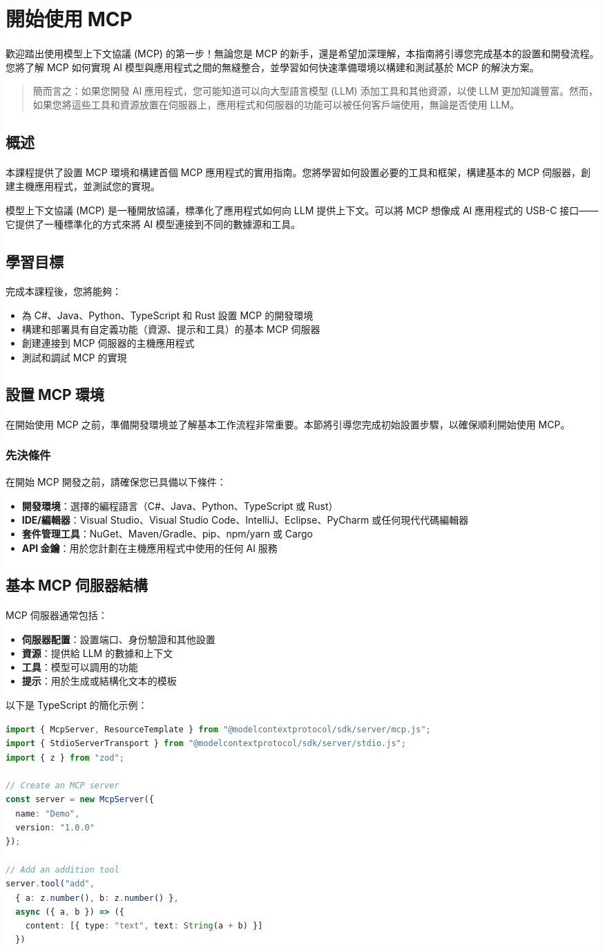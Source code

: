 
# 開始使用 MCP

歡迎踏出使用模型上下文協議 (MCP) 的第一步！無論您是 MCP 的新手，還是希望加深理解，本指南將引導您完成基本的設置和開發流程。您將了解 MCP 如何實現 AI 模型與應用程式之間的無縫整合，並學習如何快速準備環境以構建和測試基於 MCP 的解決方案。

> 簡而言之：如果您開發 AI 應用程式，您可能知道可以向大型語言模型 (LLM) 添加工具和其他資源，以使 LLM 更加知識豐富。然而，如果您將這些工具和資源放置在伺服器上，應用程式和伺服器的功能可以被任何客戶端使用，無論是否使用 LLM。

## 概述

本課程提供了設置 MCP 環境和構建首個 MCP 應用程式的實用指南。您將學習如何設置必要的工具和框架，構建基本的 MCP 伺服器，創建主機應用程式，並測試您的實現。

模型上下文協議 (MCP) 是一種開放協議，標準化了應用程式如何向 LLM 提供上下文。可以將 MCP 想像成 AI 應用程式的 USB-C 接口——它提供了一種標準化的方式來將 AI 模型連接到不同的數據源和工具。

## 學習目標

完成本課程後，您將能夠：

- 為 C#、Java、Python、TypeScript 和 Rust 設置 MCP 的開發環境
- 構建和部署具有自定義功能（資源、提示和工具）的基本 MCP 伺服器
- 創建連接到 MCP 伺服器的主機應用程式
- 測試和調試 MCP 的實現

## 設置 MCP 環境

在開始使用 MCP 之前，準備開發環境並了解基本工作流程非常重要。本節將引導您完成初始設置步驟，以確保順利開始使用 MCP。

### 先決條件

在開始 MCP 開發之前，請確保您已具備以下條件：

- **開發環境**：選擇的編程語言（C#、Java、Python、TypeScript 或 Rust）
- **IDE/編輯器**：Visual Studio、Visual Studio Code、IntelliJ、Eclipse、PyCharm 或任何現代代碼編輯器
- **套件管理工具**：NuGet、Maven/Gradle、pip、npm/yarn 或 Cargo
- **API 金鑰**：用於您計劃在主機應用程式中使用的任何 AI 服務

## 基本 MCP 伺服器結構

MCP 伺服器通常包括：

- **伺服器配置**：設置端口、身份驗證和其他設置
- **資源**：提供給 LLM 的數據和上下文
- **工具**：模型可以調用的功能
- **提示**：用於生成或結構化文本的模板

以下是 TypeScript 的簡化示例：

```typescript
import { McpServer, ResourceTemplate } from "@modelcontextprotocol/sdk/server/mcp.js";
import { StdioServerTransport } from "@modelcontextprotocol/sdk/server/stdio.js";
import { z } from "zod";

// Create an MCP server
const server = new McpServer({
  name: "Demo",
  version: "1.0.0"
});

// Add an addition tool
server.tool("add",
  { a: z.number(), b: z.number() },
  async ({ a, b }) => ({
    content: [{ type: "text", text: String(a + b) }]
  })
```